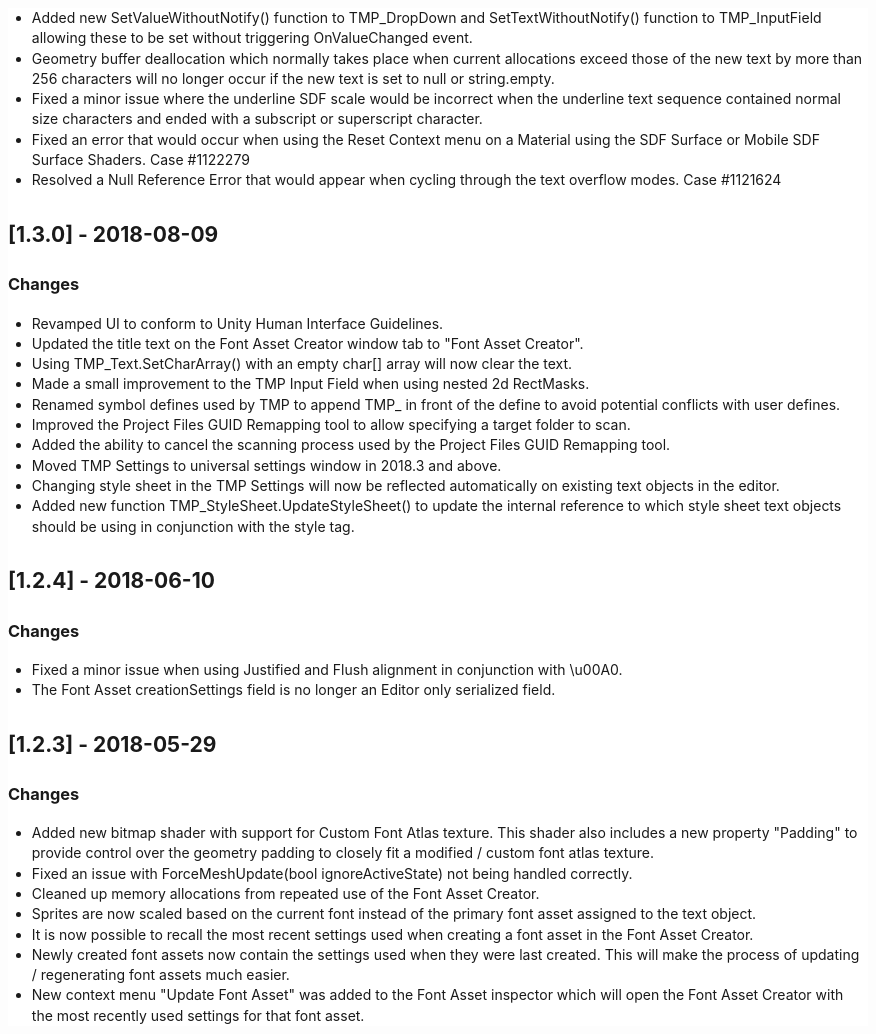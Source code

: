 - Added new SetValueWithoutNotify() function to TMP_DropDown and SetTextWithoutNotify() function to TMP_InputField
  allowing these to be set without triggering OnValueChanged event.
- Geometry buffer deallocation which normally takes place when current allocations exceed those of the new text by more
  than 256 characters will no longer occur if the new text is set to null or string.empty.
- Fixed a minor issue where the underline SDF scale would be incorrect when the underline text sequence contained normal
  size characters and ended with a subscript or superscript character.
- Fixed an error that would occur when using the Reset Context menu on a Material using the SDF Surface or Mobile SDF
  Surface Shaders. Case #1122279
- Resolved a Null Reference Error that would appear when cycling through the text overflow modes. Case #1121624

## [1.3.0] - 2018-08-09

### Changes

- Revamped UI to conform to Unity Human Interface Guidelines.
- Updated the title text on the Font Asset Creator window tab to "Font Asset Creator".
- Using TMP_Text.SetCharArray() with an empty char[] array will now clear the text.
- Made a small improvement to the TMP Input Field when using nested 2d RectMasks.
- Renamed symbol defines used by TMP to append TMP_ in front of the define to avoid potential conflicts with user
  defines.
- Improved the Project Files GUID Remapping tool to allow specifying a target folder to scan.
- Added the ability to cancel the scanning process used by the Project Files GUID Remapping tool.
- Moved TMP Settings to universal settings window in 2018.3 and above.
- Changing style sheet in the TMP Settings will now be reflected automatically on existing text objects in the editor.
- Added new function TMP_StyleSheet.UpdateStyleSheet() to update the internal reference to which style sheet text
  objects should be using in conjunction with the style tag.

## [1.2.4] - 2018-06-10

### Changes

- Fixed a minor issue when using Justified and Flush alignment in conjunction with \u00A0.
- The Font Asset creationSettings field is no longer an Editor only serialized field.

## [1.2.3] - 2018-05-29

### Changes

- Added new bitmap shader with support for Custom Font Atlas texture. This shader also includes a new property "Padding"
  to provide control over the geometry padding to closely fit a modified / custom font atlas texture.
- Fixed an issue with ForceMeshUpdate(bool ignoreActiveState) not being handled correctly.
- Cleaned up memory allocations from repeated use of the Font Asset Creator.
- Sprites are now scaled based on the current font instead of the primary font asset assigned to the text object.
- It is now possible to recall the most recent settings used when creating a font asset in the Font Asset Creator.
- Newly created font assets now contain the settings used when they were last created. This will make the process of
  updating / regenerating font assets much easier.
- New context menu "Update Font Asset" was added to the Font Asset inspector which will open the Font Asset Creator with
  the most recently used settings for that font asset.
